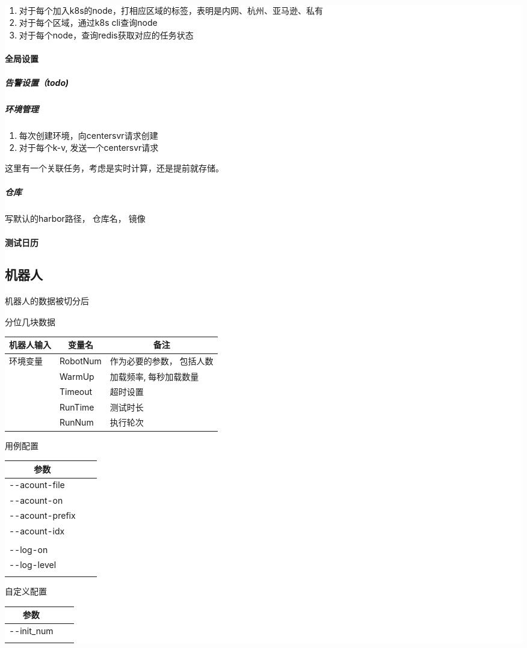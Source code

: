 1.  对于每个加入k8s的node，打相应区域的标签，表明是内网、杭州、亚马逊、私有
2. 对于每个区域，通过k8s cli查询node
3. 对于每个node，查询redis获取对应的任务状态

#### 全局设置

##### 告警设置（todo)

##### 环境管理

1. 每次创建环境，向centersvr请求创建
2. 对于每个k-v, 发送一个centersvr请求

这里有一个关联任务，考虑是实时计算，还是提前就存储。

##### 仓库

写默认的harbor路径， 仓库名，  镜像



#### 测试日历



## 机器人

机器人的数据被切分后

分位几块数据

| 机器人输入 | 变量名      | 备注            |
| ----- | -------- | ------------- |
| 环境变量  | RobotNum | 作为必要的参数， 包括人数 |
|       | WarmUp   | 加载频率,  每秒加载数量 |
|       | Timeout  | 超时设置          |
|       | RunTime  | 测试时长          |
|       | RunNum   | 执行轮次          |



用例配置

| 参数            |      |      |
| --------------- | ---- | ---- |
| --acount-file   |      |      |
| --acount-on     |      |      |
| --acount-prefix |      |      |
| --acount-idx    |      |      |
|                 |      |      |
| --log-on        |      |      |
| --log-level     |      |      |
|                 |      |      |



自定义配置

| 参数       |      |      |
| ---------- | ---- | ---- |
| --init_num |      |      |
|            |      |      |
